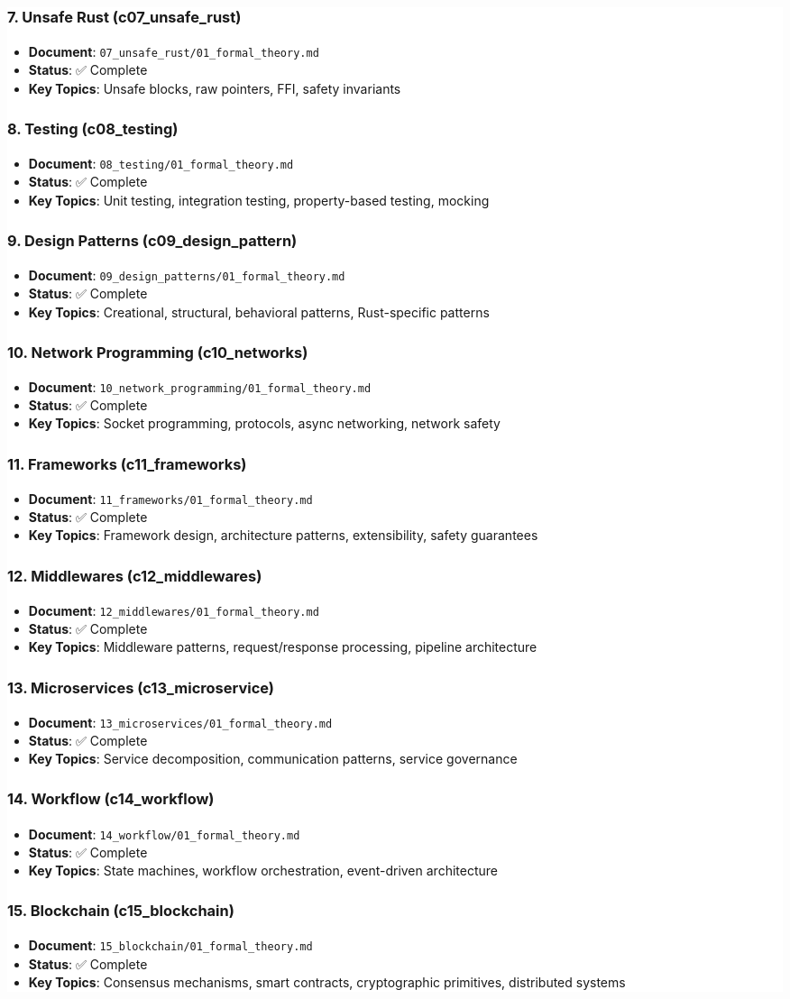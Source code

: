 ### 7. Unsafe Rust (c07_unsafe_rust)

- **Document**: `07_unsafe_rust/01_formal_theory.md`
- **Status**: ✅ Complete
- **Key Topics**: Unsafe blocks, raw pointers, FFI, safety invariants

### 8. Testing (c08_testing)

- **Document**: `08_testing/01_formal_theory.md`
- **Status**: ✅ Complete
- **Key Topics**: Unit testing, integration testing, property-based testing, mocking

### 9. Design Patterns (c09_design_pattern)

- **Document**: `09_design_patterns/01_formal_theory.md`
- **Status**: ✅ Complete
- **Key Topics**: Creational, structural, behavioral patterns, Rust-specific patterns

### 10. Network Programming (c10_networks)

- **Document**: `10_network_programming/01_formal_theory.md`
- **Status**: ✅ Complete
- **Key Topics**: Socket programming, protocols, async networking, network safety

### 11. Frameworks (c11_frameworks)

- **Document**: `11_frameworks/01_formal_theory.md`
- **Status**: ✅ Complete
- **Key Topics**: Framework design, architecture patterns, extensibility, safety guarantees

### 12. Middlewares (c12_middlewares)

- **Document**: `12_middlewares/01_formal_theory.md`
- **Status**: ✅ Complete
- **Key Topics**: Middleware patterns, request/response processing, pipeline architecture

### 13. Microservices (c13_microservice)

- **Document**: `13_microservices/01_formal_theory.md`
- **Status**: ✅ Complete
- **Key Topics**: Service decomposition, communication patterns, service governance

### 14. Workflow (c14_workflow)

- **Document**: `14_workflow/01_formal_theory.md`
- **Status**: ✅ Complete
- **Key Topics**: State machines, workflow orchestration, event-driven architecture

### 15. Blockchain (c15_blockchain)

- **Document**: `15_blockchain/01_formal_theory.md`
- **Status**: ✅ Complete
- **Key Topics**: Consensus mechanisms, smart contracts, cryptographic primitives, distributed systems
